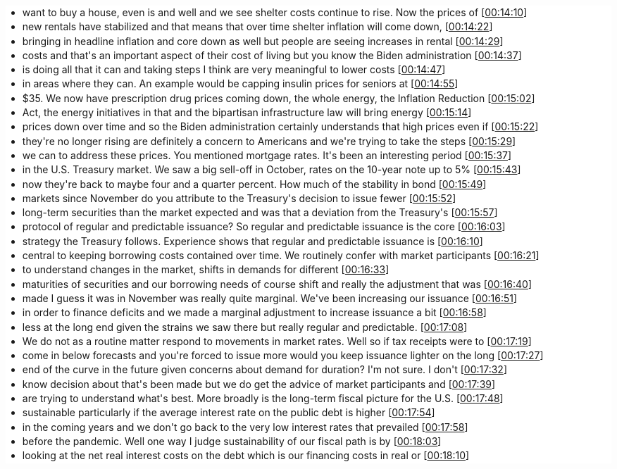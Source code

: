*  want to buy a house, even is and well and we see shelter costs continue to rise. Now the prices of [[00:14:10](https://www.youtube.com/watch?v=jp9O0D64V_E&t=850.88s)]
*  new rentals have stabilized and that means that over time shelter inflation will come down, [[00:14:22](https://www.youtube.com/watch?v=jp9O0D64V_E&t=862.0s)]
*  bringing in headline inflation and core down as well but people are seeing increases in rental [[00:14:29](https://www.youtube.com/watch?v=jp9O0D64V_E&t=869.84s)]
*  costs and that's an important aspect of their cost of living but you know the Biden administration [[00:14:37](https://www.youtube.com/watch?v=jp9O0D64V_E&t=877.84s)]
*  is doing all that it can and taking steps I think are very meaningful to lower costs [[00:14:47](https://www.youtube.com/watch?v=jp9O0D64V_E&t=887.84s)]
*  in areas where they can. An example would be capping insulin prices for seniors at [[00:14:55](https://www.youtube.com/watch?v=jp9O0D64V_E&t=895.52s)]
*  $35. We now have prescription drug prices coming down, the whole energy, the Inflation Reduction [[00:15:02](https://www.youtube.com/watch?v=jp9O0D64V_E&t=902.64s)]
*  Act, the energy initiatives in that and the bipartisan infrastructure law will bring energy [[00:15:14](https://www.youtube.com/watch?v=jp9O0D64V_E&t=914.64s)]
*  prices down over time and so the Biden administration certainly understands that high prices even if [[00:15:22](https://www.youtube.com/watch?v=jp9O0D64V_E&t=922.0s)]
*  they're no longer rising are definitely a concern to Americans and we're trying to take the steps [[00:15:29](https://www.youtube.com/watch?v=jp9O0D64V_E&t=929.84s)]
*  we can to address these prices. You mentioned mortgage rates. It's been an interesting period [[00:15:37](https://www.youtube.com/watch?v=jp9O0D64V_E&t=937.84s)]
*  in the U.S. Treasury market. We saw a big sell-off in October, rates on the 10-year note up to 5% [[00:15:43](https://www.youtube.com/watch?v=jp9O0D64V_E&t=943.52s)]
*  now they're back to maybe four and a quarter percent. How much of the stability in bond [[00:15:49](https://www.youtube.com/watch?v=jp9O0D64V_E&t=949.12s)]
*  markets since November do you attribute to the Treasury's decision to issue fewer [[00:15:52](https://www.youtube.com/watch?v=jp9O0D64V_E&t=952.96s)]
*  long-term securities than the market expected and was that a deviation from the Treasury's [[00:15:57](https://www.youtube.com/watch?v=jp9O0D64V_E&t=957.84s)]
*  protocol of regular and predictable issuance? So regular and predictable issuance is the core [[00:16:03](https://www.youtube.com/watch?v=jp9O0D64V_E&t=963.36s)]
*  strategy the Treasury follows. Experience shows that regular and predictable issuance is [[00:16:10](https://www.youtube.com/watch?v=jp9O0D64V_E&t=970.96s)]
*  central to keeping borrowing costs contained over time. We routinely confer with market participants [[00:16:21](https://www.youtube.com/watch?v=jp9O0D64V_E&t=981.6s)]
*  to understand changes in the market, shifts in demands for different [[00:16:33](https://www.youtube.com/watch?v=jp9O0D64V_E&t=993.2s)]
*  maturities of securities and our borrowing needs of course shift and really the adjustment that was [[00:16:40](https://www.youtube.com/watch?v=jp9O0D64V_E&t=1000.72s)]
*  made I guess it was in November was really quite marginal. We've been increasing our issuance [[00:16:51](https://www.youtube.com/watch?v=jp9O0D64V_E&t=1011.44s)]
*  in order to finance deficits and we made a marginal adjustment to increase issuance a bit [[00:16:58](https://www.youtube.com/watch?v=jp9O0D64V_E&t=1018.88s)]
*  less at the long end given the strains we saw there but really regular and predictable. [[00:17:08](https://www.youtube.com/watch?v=jp9O0D64V_E&t=1028.56s)]
*  We do not as a routine matter respond to movements in market rates. Well so if tax receipts were to [[00:17:19](https://www.youtube.com/watch?v=jp9O0D64V_E&t=1039.28s)]
*  come in below forecasts and you're forced to issue more would you keep issuance lighter on the long [[00:17:27](https://www.youtube.com/watch?v=jp9O0D64V_E&t=1047.52s)]
*  end of the curve in the future given concerns about demand for duration? I'm not sure. I don't [[00:17:32](https://www.youtube.com/watch?v=jp9O0D64V_E&t=1052.08s)]
*  know decision about that's been made but we do get the advice of market participants and [[00:17:39](https://www.youtube.com/watch?v=jp9O0D64V_E&t=1059.12s)]
*  are trying to understand what's best. More broadly is the long-term fiscal picture for the U.S. [[00:17:48](https://www.youtube.com/watch?v=jp9O0D64V_E&t=1068.4s)]
*  sustainable particularly if the average interest rate on the public debt is higher [[00:17:54](https://www.youtube.com/watch?v=jp9O0D64V_E&t=1074.16s)]
*  in the coming years and we don't go back to the very low interest rates that prevailed [[00:17:58](https://www.youtube.com/watch?v=jp9O0D64V_E&t=1078.88s)]
*  before the pandemic. Well one way I judge sustainability of our fiscal path is by [[00:18:03](https://www.youtube.com/watch?v=jp9O0D64V_E&t=1083.0400000000002s)]
*  looking at the net real interest costs on the debt which is our financing costs in real or [[00:18:10](https://www.youtube.com/watch?v=jp9O0D64V_E&t=1090.64s)]